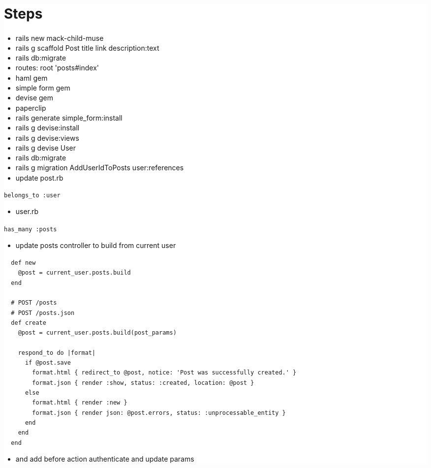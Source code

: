 # Steps

- rails new mack-child-muse
- rails g scaffold Post title link description:text
- rails db:migrate
- routes: root 'posts#index'
- haml gem
- simple form gem
- devise gem
- paperclip
- rails generate simple_form:install
- rails g devise:install
- rails g devise:views
- rails g devise User
- rails db:migrate
- rails g migration AddUserIdToPosts user:references
- update post.rb

```
belongs_to :user
```

- user.rb

```
has_many :posts
```

- update posts controller to build from current user

```
  def new
    @post = current_user.posts.build
  end

  # POST /posts
  # POST /posts.json
  def create
    @post = current_user.posts.build(post_params)

    respond_to do |format|
      if @post.save
        format.html { redirect_to @post, notice: 'Post was successfully created.' }
        format.json { render :show, status: :created, location: @post }
      else
        format.html { render :new }
        format.json { render json: @post.errors, status: :unprocessable_entity }
      end
    end
  end
```

- and add before action authenticate and update params
